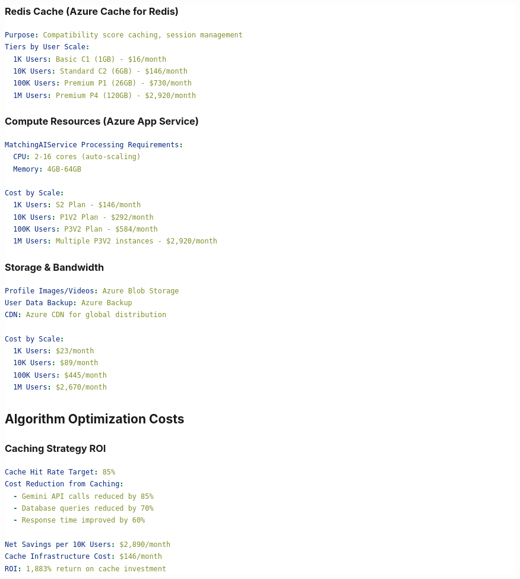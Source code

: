 ### Redis Cache (Azure Cache for Redis)

```yaml
Purpose: Compatibility score caching, session management
Tiers by User Scale:
  1K Users: Basic C1 (1GB) - $16/month
  10K Users: Standard C2 (6GB) - $146/month
  100K Users: Premium P1 (26GB) - $730/month
  1M Users: Premium P4 (120GB) - $2,920/month
```

### Compute Resources (Azure App Service)

```yaml
MatchingAIService Processing Requirements:
  CPU: 2-16 cores (auto-scaling)
  Memory: 4GB-64GB

Cost by Scale:
  1K Users: S2 Plan - $146/month
  10K Users: P1V2 Plan - $292/month
  100K Users: P3V2 Plan - $584/month
  1M Users: Multiple P3V2 instances - $2,920/month
```

### Storage & Bandwidth

```yaml
Profile Images/Videos: Azure Blob Storage
User Data Backup: Azure Backup
CDN: Azure CDN for global distribution

Cost by Scale:
  1K Users: $23/month
  10K Users: $89/month
  100K Users: $445/month
  1M Users: $2,670/month
```

## Algorithm Optimization Costs

### Caching Strategy ROI

```yaml
Cache Hit Rate Target: 85%
Cost Reduction from Caching:
  - Gemini API calls reduced by 85%
  - Database queries reduced by 70%
  - Response time improved by 60%

Net Savings per 10K Users: $2,890/month
Cache Infrastructure Cost: $146/month
ROI: 1,883% return on cache investment
```
